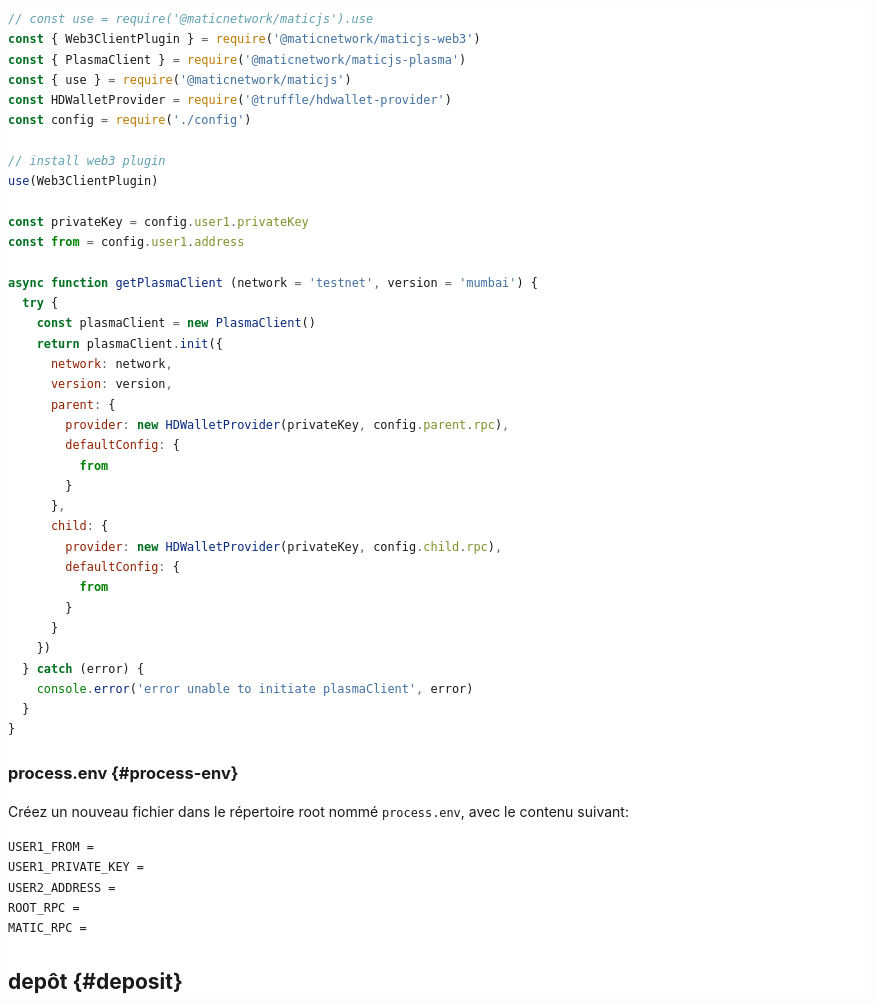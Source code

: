 ```js
// const use = require('@maticnetwork/maticjs').use
const { Web3ClientPlugin } = require('@maticnetwork/maticjs-web3')
const { PlasmaClient } = require('@maticnetwork/maticjs-plasma')
const { use } = require('@maticnetwork/maticjs')
const HDWalletProvider = require('@truffle/hdwallet-provider')
const config = require('./config')

// install web3 plugin
use(Web3ClientPlugin)

const privateKey = config.user1.privateKey
const from = config.user1.address

async function getPlasmaClient (network = 'testnet', version = 'mumbai') {
  try {
    const plasmaClient = new PlasmaClient()
    return plasmaClient.init({
      network: network,
      version: version,
      parent: {
        provider: new HDWalletProvider(privateKey, config.parent.rpc),
        defaultConfig: {
          from
        }
      },
      child: {
        provider: new HDWalletProvider(privateKey, config.child.rpc),
        defaultConfig: {
          from
        }
      }
    })
  } catch (error) {
    console.error('error unable to initiate plasmaClient', error)
  }
}
```

### process.env {#process-env}

Créez un nouveau fichier dans le répertoire root nommé `process.env`, avec le contenu suivant:

```bash
USER1_FROM =
USER1_PRIVATE_KEY =
USER2_ADDRESS =
ROOT_RPC =
MATIC_RPC =
```

## depôt {#deposit}
